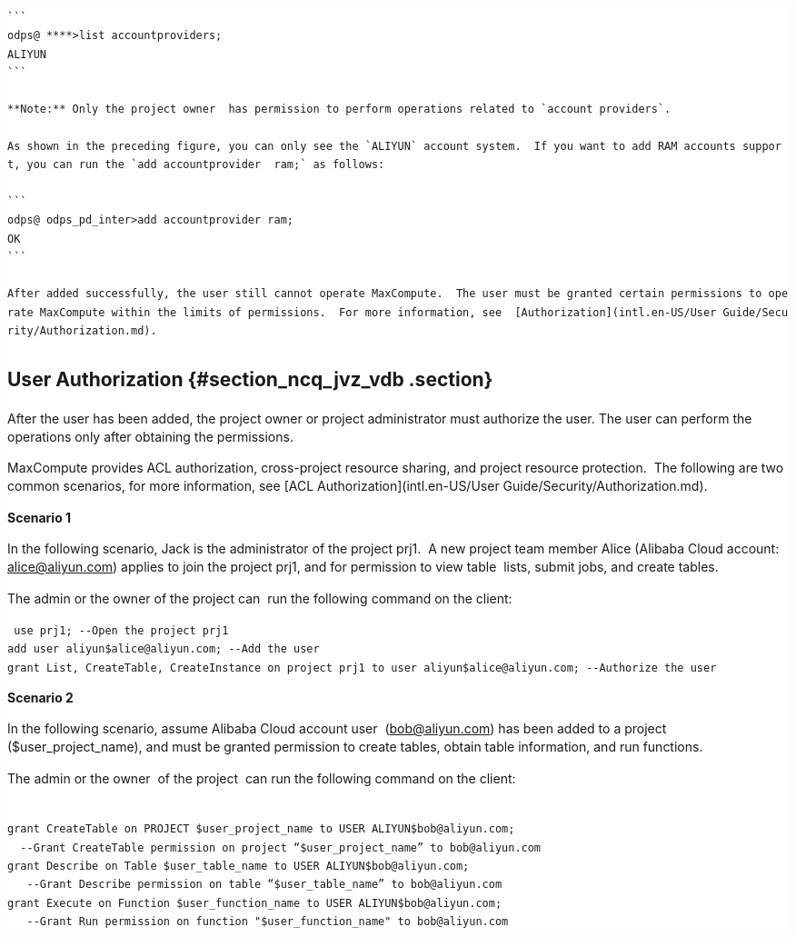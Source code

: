     ```
    odps@ ****>list accountproviders;
    ALIYUN
    ```

    **Note:** Only the project owner  has permission to perform operations related to `account providers`.

    As shown in the preceding figure, you can only see the `ALIYUN` account system.  If you want to add RAM accounts support, you can run the `add accountprovider  ram;` as follows:

    ```
    odps@ odps_pd_inter>add accountprovider ram;
    OK
    ```

    After added successfully, the user still cannot operate MaxCompute.  The user must be granted certain permissions to operate MaxCompute within the limits of permissions.  For more information, see  [Authorization](intl.en-US/User Guide/Security/Authorization.md).


## User Authorization {#section_ncq_jvz_vdb .section}

After the user has been added, the project owner or project administrator must authorize the user. The user can perform the operations only after obtaining the permissions.

MaxCompute provides ACL authorization, cross-project resource sharing, and project resource protection.  The following are two common scenarios, for more information, see [ACL Authorization](intl.en-US/User Guide/Security/Authorization.md).

**Scenario 1**

In the following scenario, Jack is the administrator of the project prj1.  A new project team member Alice \(Alibaba Cloud account: alice@aliyun.com\) applies to join the project prj1, and for permission to view table  lists, submit jobs, and create tables.

The admin or the owner of the project can  run the following command on the client:

```
 use prj1; --Open the project prj1 
add user aliyun$alice@aliyun.com; --Add the user 
grant List, CreateTable, CreateInstance on project prj1 to user aliyun$alice@aliyun.com; --Authorize the user
```

**Scenario 2**

In the following scenario, assume Alibaba Cloud account user  \(bob@aliyun.com\) has been added to a project \($user\_project\_name\), and must be granted permission to create tables, obtain table information, and run functions.

The admin or the owner  of the project  can run the following command on the client:

```
 	
grant CreateTable on PROJECT $user_project_name to USER ALIYUN$bob@aliyun.com;
  --Grant CreateTable permission on project “$user_project_name” to bob@aliyun.com
grant Describe on Table $user_table_name to USER ALIYUN$bob@aliyun.com;
   --Grant Describe permission on table “$user_table_name” to bob@aliyun.com
grant Execute on Function $user_function_name to USER ALIYUN$bob@aliyun.com;
   --Grant Run permission on function "$user_function_name" to bob@aliyun.com
```
